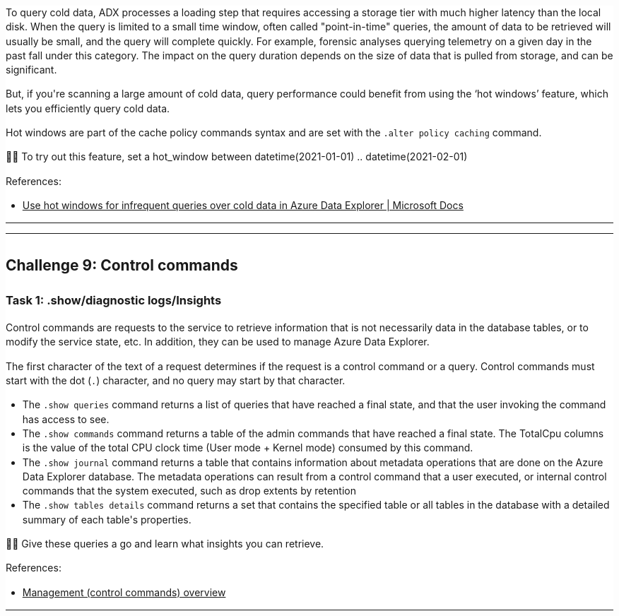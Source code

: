 To query cold data, ADX processes a loading step that requires accessing a storage tier with much higher latency than the local disk. When the query is limited to a small time window, often called "point-in-time" queries, the amount of data to be retrieved will usually be small, and the query will complete quickly. For example, forensic analyses querying telemetry on a given day in the past fall under this category. The impact on the query duration depends on the size of data that is pulled from storage, and can be significant.

But, if you're scanning a large amount of cold data, query performance could benefit from using the ‘hot windows’ feature, which lets you efficiently query cold data.

Hot windows are part of the cache policy commands syntax and are set with the `.alter policy caching` command.

✍🏻 To try out this feature, set a hot_window between datetime(2021-01-01) .. datetime(2021-02-01)

References:

- [Use hot windows for infrequent queries over cold data in Azure Data Explorer | Microsoft Docs](https://docs.microsoft.com/en-us/azure/data-explorer/hot-windows)

---

---

## Challenge 9: Control commands

### Task 1: .show/diagnostic logs/Insights

Control commands are requests to the service to retrieve information that is not necessarily data in the database tables, or to modify the service state, etc. In addition, they can be used to manage Azure Data Explorer.

The first character of the text of a request determines if the request is a control command or a query. Control commands must start with the dot (`.`) character, and no query may start by that character.

- The `.show queries` command returns a list of queries that have reached a final state, and that the user invoking the command has access to see.
- The `.show commands` command returns a table of the admin commands that have reached a final state. The TotalCpu columns is the value of the total CPU clock time (User mode + Kernel mode) consumed by this command.
- The `.show journal` command returns a table that contains information about metadata operations that are done on the Azure Data Explorer database. The metadata operations can result from a control command that a user executed, or internal control commands that the system executed, such as drop extents by retention
- The `.show tables details` command returns a set that contains the specified table or all tables in the database with a detailed summary of each table's properties.

✍🏻 Give these queries a go and learn what insights you can retrieve.

References:

- [Management (control commands) overview](https://docs.microsoft.com/en-us/azure/data-explorer/kusto/management/)

---
